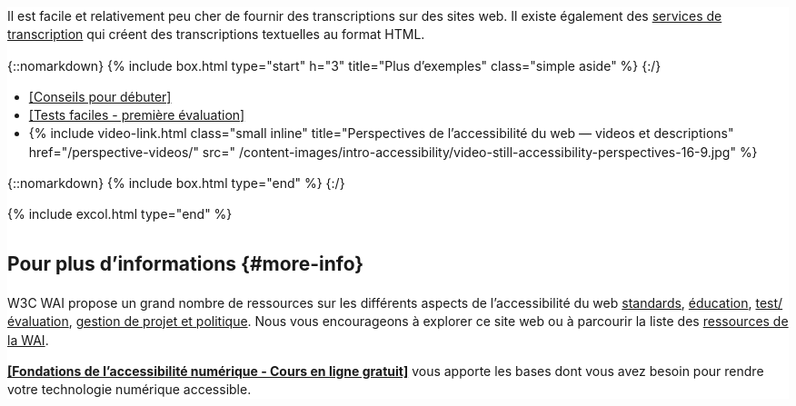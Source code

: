Il est facile et relativement peu cher de fournir des transcriptions sur des sites web. Il existe également
des [services de transcription](http://www.uiaccess.com/transcripts/transcript_services.html) qui créent des
transcriptions textuelles au format HTML.

{::nomarkdown}
{% include box.html type="start" h="3" title="Plus d’exemples" class="simple aside" %}
{:/}

- [[Conseils pour débuter]](/tips/)
- [[Tests faciles - première évaluation]](/test-evaluate/preliminary/)
- {% include video-link.html class="small inline" title="Perspectives de l’accessibilité du web &mdash; videos et
  descriptions" href="/perspective-videos/" src="
  /content-images/intro-accessibility/video-still-accessibility-perspectives-16-9.jpg" %}

{::nomarkdown}
{% include box.html type="end" %}
{:/}

{% include excol.html type="end" %}

## Pour plus d’informations {#more-info}

W3C WAI propose un grand nombre de ressources sur les différents aspects de l’accessibilité du
web [standards](/standards-guidelines/), [éducation](/teach-advocate/), [test/évaluation](/test-evaluate/), [gestion de projet et politique](/planning/).
Nous vous encourageons à explorer ce site web ou à parcourir la liste des [ressources de la WAI](/resources/).

**[[Fondations de l’accessibilité numérique - Cours en ligne gratuit]](/courses/foundations-course/)** vous apporte les
bases dont vous avez besoin pour rendre votre technologie numérique accessible.
